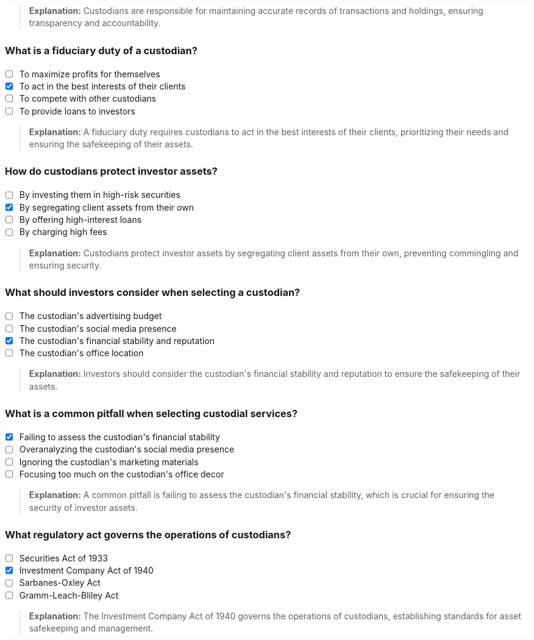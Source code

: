 > **Explanation:** Custodians are responsible for maintaining accurate records of transactions and holdings, ensuring transparency and accountability.

### What is a fiduciary duty of a custodian?

- [ ] To maximize profits for themselves
- [x] To act in the best interests of their clients
- [ ] To compete with other custodians
- [ ] To provide loans to investors

> **Explanation:** A fiduciary duty requires custodians to act in the best interests of their clients, prioritizing their needs and ensuring the safekeeping of their assets.

### How do custodians protect investor assets?

- [ ] By investing them in high-risk securities
- [x] By segregating client assets from their own
- [ ] By offering high-interest loans
- [ ] By charging high fees

> **Explanation:** Custodians protect investor assets by segregating client assets from their own, preventing commingling and ensuring security.

### What should investors consider when selecting a custodian?

- [ ] The custodian's advertising budget
- [ ] The custodian's social media presence
- [x] The custodian's financial stability and reputation
- [ ] The custodian's office location

> **Explanation:** Investors should consider the custodian's financial stability and reputation to ensure the safekeeping of their assets.

### What is a common pitfall when selecting custodial services?

- [x] Failing to assess the custodian's financial stability
- [ ] Overanalyzing the custodian's social media presence
- [ ] Ignoring the custodian's marketing materials
- [ ] Focusing too much on the custodian's office decor

> **Explanation:** A common pitfall is failing to assess the custodian's financial stability, which is crucial for ensuring the security of investor assets.

### What regulatory act governs the operations of custodians?

- [ ] Securities Act of 1933
- [x] Investment Company Act of 1940
- [ ] Sarbanes-Oxley Act
- [ ] Gramm-Leach-Bliley Act

> **Explanation:** The Investment Company Act of 1940 governs the operations of custodians, establishing standards for asset safekeeping and management.
